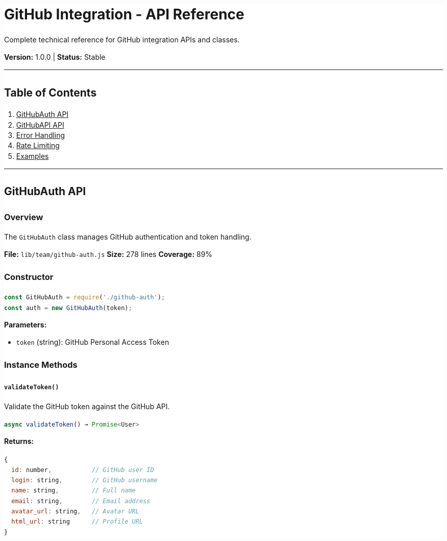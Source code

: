 # GitHub Integration - API Reference

Complete technical reference for GitHub integration APIs and classes.

**Version:** 1.0.0 | **Status:** Stable

---

## Table of Contents

1. [GitHubAuth API](#githubaauth-api)
2. [GitHubAPI API](#githubapi-api)
3. [Error Handling](#error-handling)
4. [Rate Limiting](#rate-limiting)
5. [Examples](#examples)

---

## GitHubAuth API

### Overview

The `GitHubAuth` class manages GitHub authentication and token handling.

**File:** `lib/team/github-auth.js`
**Size:** 278 lines
**Coverage:** 89%

### Constructor

```javascript
const GitHubAuth = require('./github-auth');
const auth = new GitHubAuth(token);
```

**Parameters:**
- `token` (string): GitHub Personal Access Token

### Instance Methods

#### `validateToken()`

Validate the GitHub token against the GitHub API.

```javascript
async validateToken() → Promise<User>
```

**Returns:**
```javascript
{
  id: number,           // GitHub user ID
  login: string,        // GitHub username
  name: string,         // Full name
  email: string,        // Email address
  avatar_url: string,   // Avatar URL
  html_url: string      // Profile URL
}
```
